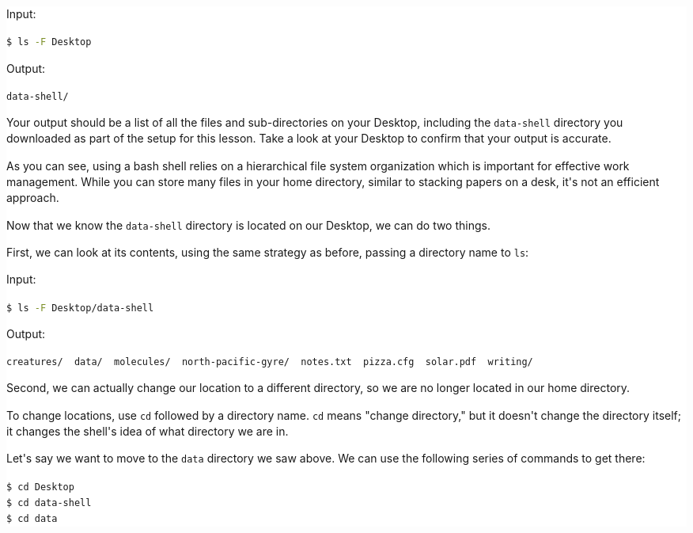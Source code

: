 <div class="alert alert-secondary" role="alert" markdown="1">

Input:

```bash
$ ls -F Desktop
```

Output:

```bash
data-shell/
```
</div>

Your output should be a list of all the files and sub-directories on your
Desktop, including the `data-shell` directory you downloaded as part of
the setup for this lesson.  Take a look at your Desktop to confirm that
your output is accurate.

As you can see, using a bash shell relies on a hierarchical file system organization which is important for effective work management. While you can store many files in your home directory, similar to stacking papers on a desk, it's not an efficient approach.

Now that we know the `data-shell` directory is located on our Desktop, we
can do two things.

First, we can look at its contents, using the same strategy as before, passing
a directory name to `ls`:

<div class="alert alert-secondary" role="alert" markdown="1">

Input:

```bash
$ ls -F Desktop/data-shell
```

Output:

```bash
creatures/  data/  molecules/  north-pacific-gyre/  notes.txt  pizza.cfg  solar.pdf  writing/
```
</div>

Second, we can actually change our location to a different directory, so
we are no longer located in
our home directory.


To change locations, use `cd` followed by a directory name. `cd` means "change directory," but it doesn't change the directory itself; it changes the shell's idea of what directory we are in.

Let's say we want to move to the `data` directory we saw above.  We can
use the following series of commands to get there:

<div class="alert alert-secondary" role="alert" markdown="1">

```bash
$ cd Desktop
$ cd data-shell
$ cd data
```
</div>
